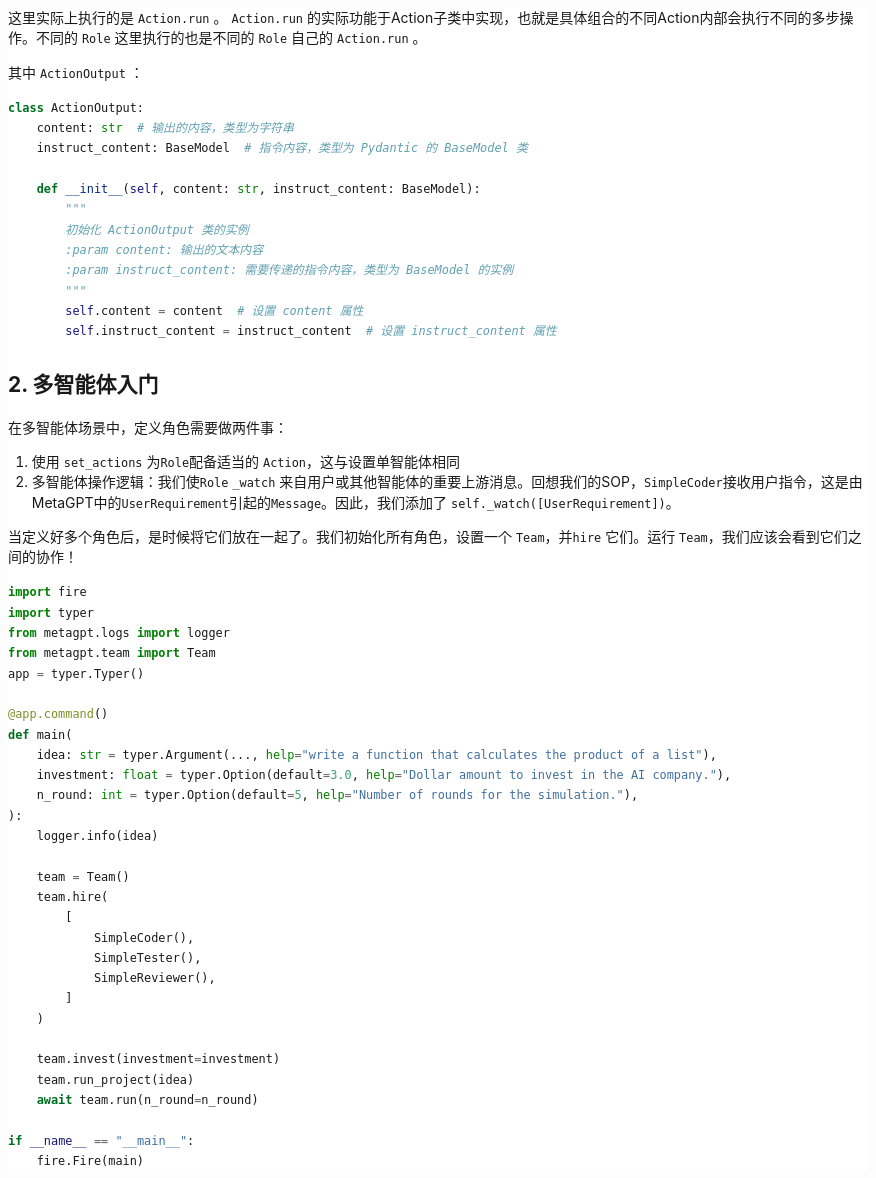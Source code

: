 这里实际上执行的是 `Action.run` 。 `Action.run` 的实际功能于Action子类中实现，也就是具体组合的不同Action内部会执行不同的多步操作。不同的 `Role` 这里执行的也是不同的 `Role` 自己的 `Action.run` 。



其中 `ActionOutput` ：

```python
class ActionOutput:
    content: str  # 输出的内容，类型为字符串
    instruct_content: BaseModel  # 指令内容，类型为 Pydantic 的 BaseModel 类

    def __init__(self, content: str, instruct_content: BaseModel):
        """
        初始化 ActionOutput 类的实例
        :param content: 输出的文本内容
        :param instruct_content: 需要传递的指令内容，类型为 BaseModel 的实例
        """
        self.content = content  # 设置 content 属性
        self.instruct_content = instruct_content  # 设置 instruct_content 属性

```





## 2. 多智能体入门

在多智能体场景中，定义角色需要做两件事：

1. 使用 `set_actions` 为`Role`配备适当的 `Action`，这与设置单智能体相同
2. 多智能体操作逻辑：我们使`Role` `_watch` 来自用户或其他智能体的重要上游消息。回想我们的SOP，`SimpleCoder`接收用户指令，这是由MetaGPT中的`UserRequirement`引起的`Message`。因此，我们添加了 `self._watch([UserRequirement])`。

当定义好多个角色后，是时候将它们放在一起了。我们初始化所有角色，设置一个 `Team`，并`hire` 它们。运行 `Team`，我们应该会看到它们之间的协作！

```python
import fire
import typer
from metagpt.logs import logger
from metagpt.team import Team
app = typer.Typer()

@app.command()
def main(
    idea: str = typer.Argument(..., help="write a function that calculates the product of a list"),
    investment: float = typer.Option(default=3.0, help="Dollar amount to invest in the AI company."),
    n_round: int = typer.Option(default=5, help="Number of rounds for the simulation."),
):
    logger.info(idea)

    team = Team()
    team.hire(
        [
            SimpleCoder(),
            SimpleTester(),
            SimpleReviewer(),
        ]
    )

    team.invest(investment=investment)
    team.run_project(idea)
    await team.run(n_round=n_round)

if __name__ == "__main__":
    fire.Fire(main)
```
